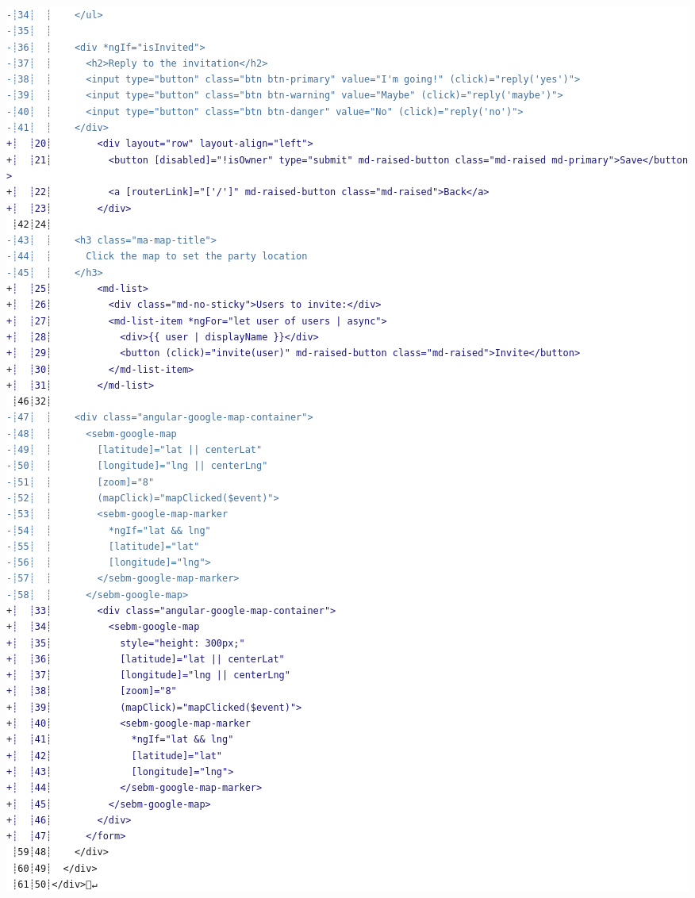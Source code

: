 ```diff
-┊34┊  ┊    </ul>
-┊35┊  ┊
-┊36┊  ┊    <div *ngIf="isInvited">
-┊37┊  ┊      <h2>Reply to the invitation</h2>
-┊38┊  ┊      <input type="button" class="btn btn-primary" value="I'm going!" (click)="reply('yes')">
-┊39┊  ┊      <input type="button" class="btn btn-warning" value="Maybe" (click)="reply('maybe')">
-┊40┊  ┊      <input type="button" class="btn btn-danger" value="No" (click)="reply('no')">
-┊41┊  ┊    </div>
+┊  ┊20┊        <div layout="row" layout-align="left">
+┊  ┊21┊          <button [disabled]="!isOwner" type="submit" md-raised-button class="md-raised md-primary">Save</button>
+┊  ┊22┊          <a [routerLink]="['/']" md-raised-button class="md-raised">Back</a>
+┊  ┊23┊        </div>
 ┊42┊24┊
-┊43┊  ┊    <h3 class="ma-map-title">
-┊44┊  ┊      Click the map to set the party location
-┊45┊  ┊    </h3>
+┊  ┊25┊        <md-list>
+┊  ┊26┊          <div class="md-no-sticky">Users to invite:</div>
+┊  ┊27┊          <md-list-item *ngFor="let user of users | async">
+┊  ┊28┊            <div>{{ user | displayName }}</div>
+┊  ┊29┊            <button (click)="invite(user)" md-raised-button class="md-raised">Invite</button>
+┊  ┊30┊          </md-list-item>
+┊  ┊31┊        </md-list>
 ┊46┊32┊
-┊47┊  ┊    <div class="angular-google-map-container">
-┊48┊  ┊      <sebm-google-map
-┊49┊  ┊        [latitude]="lat || centerLat"
-┊50┊  ┊        [longitude]="lng || centerLng"
-┊51┊  ┊        [zoom]="8"
-┊52┊  ┊        (mapClick)="mapClicked($event)">
-┊53┊  ┊        <sebm-google-map-marker
-┊54┊  ┊          *ngIf="lat && lng"
-┊55┊  ┊          [latitude]="lat"
-┊56┊  ┊          [longitude]="lng">
-┊57┊  ┊        </sebm-google-map-marker>
-┊58┊  ┊      </sebm-google-map>
+┊  ┊33┊        <div class="angular-google-map-container">
+┊  ┊34┊          <sebm-google-map
+┊  ┊35┊            style="height: 300px;"
+┊  ┊36┊            [latitude]="lat || centerLat"
+┊  ┊37┊            [longitude]="lng || centerLng"
+┊  ┊38┊            [zoom]="8"
+┊  ┊39┊            (mapClick)="mapClicked($event)">
+┊  ┊40┊            <sebm-google-map-marker
+┊  ┊41┊              *ngIf="lat && lng"
+┊  ┊42┊              [latitude]="lat"
+┊  ┊43┊              [longitude]="lng">
+┊  ┊44┊            </sebm-google-map-marker>
+┊  ┊45┊          </sebm-google-map>
+┊  ┊46┊        </div>
+┊  ┊47┊      </form>
 ┊59┊48┊    </div>
 ┊60┊49┊  </div>
 ┊61┊50┊</div>🚫↵
```
[}]: #


[__prod__]: #
[{]: <region> (header)
[{]: <region> (body)
[{]: <helper> (diff_step 19.2)
[{]: <helper> (diff_step 19.4)
[{]: <helper> (diff_step 19.5)
[{]: <helper> (diff_step 19.6)
[{]: <helper> (diff_step 19.7)
[{]: <helper> (diff_step 19.8)
[{]: <helper> (diff_step 19.9)
[{]: <helper> (diff_step 19.10)
[{]: <helper> (diff_step 19.11)
[{]: <helper> (diff_step 19.12)
[{]: <helper> (diff_step 19.13)
[{]: <helper> (diff_step 19.14)
[{]: <helper> (diff_step 19.15)
[{]: <helper> (diff_step 19.16)
[{]: <helper> (diff_step 19.17)
[{]: <helper> (diff_step 19.18)
[{]: <helper> (diff_step 19.19)
[{]: <helper> (diff_step 19.20)
[{]: <helper> (diff_step 19.21)
[{]: <helper> (diff_step 19.22)
[{]: <helper> (diff_step 19.23)
[{]: <helper> (diff_step 19.24)
[{]: <helper> (diff_step 19.25)
[{]: <region> (footer)
[{]: <helper> (nav_step)